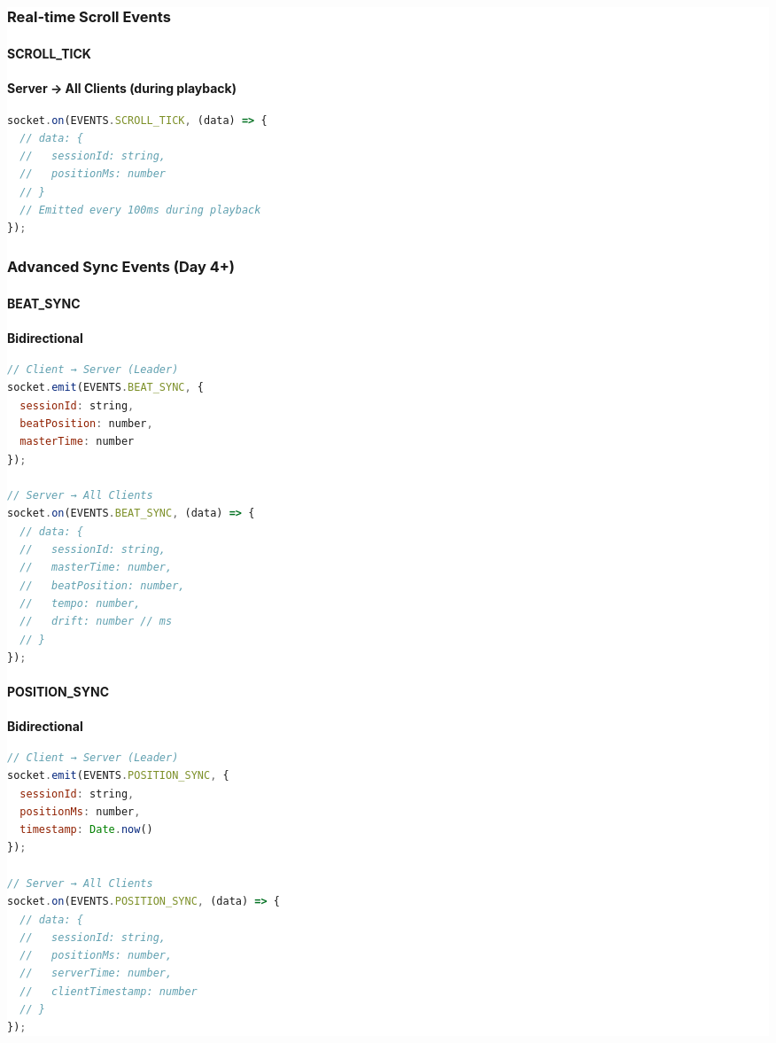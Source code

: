 ### Real-time Scroll Events

#### SCROLL_TICK
**Server → All Clients (during playback)**
```javascript
socket.on(EVENTS.SCROLL_TICK, (data) => {
  // data: {
  //   sessionId: string,
  //   positionMs: number
  // }
  // Emitted every 100ms during playback
});
```

### Advanced Sync Events (Day 4+)

#### BEAT_SYNC
**Bidirectional**
```javascript
// Client → Server (Leader)
socket.emit(EVENTS.BEAT_SYNC, {
  sessionId: string,
  beatPosition: number,
  masterTime: number
});

// Server → All Clients
socket.on(EVENTS.BEAT_SYNC, (data) => {
  // data: {
  //   sessionId: string,
  //   masterTime: number,
  //   beatPosition: number,
  //   tempo: number,
  //   drift: number // ms
  // }
});
```

#### POSITION_SYNC
**Bidirectional**
```javascript
// Client → Server (Leader)
socket.emit(EVENTS.POSITION_SYNC, {
  sessionId: string,
  positionMs: number,
  timestamp: Date.now()
});

// Server → All Clients
socket.on(EVENTS.POSITION_SYNC, (data) => {
  // data: {
  //   sessionId: string,
  //   positionMs: number,
  //   serverTime: number,
  //   clientTimestamp: number
  // }
});
```
